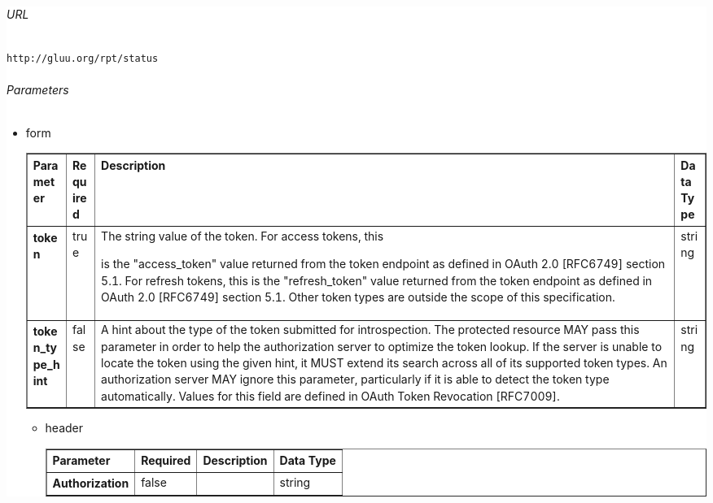 ###### URL
    http://gluu.org/rpt/status

###### Parameters
- form

    <table border="1">
        <tr>
            <th>Parameter</th>
            <th>Required</th>
            <th>Description</th>
            <th>Data Type</th>
        </tr>
        <tr>
            <th>token</th>
            <td>true</td>
            <td>The string value of the token. For access tokens, this
is the "access_token" value returned from the token endpoint as defined
in OAuth 2.0 [RFC6749] section 5.1. For refresh tokens, this is the
"refresh_token" value returned from the token endpoint as defined in
OAuth 2.0 [RFC6749] section 5.1. Other token types are outside the scope
of this specification.</td>
            <td>string</td>
        </tr>
        <tr>
            <th>token_type_hint</th>
            <td>false</td>
            <td>A hint about the type of the token submitted for
introspection. The protected resource MAY pass this parameter in order
to help the authorization server to optimize the token lookup. If the
server is unable to locate the token using the given hint, it MUST
extend its search across all of its supported token types. An
authorization server MAY ignore this parameter, particularly if it is
able to detect the token type automatically. Values for this field are
defined in OAuth Token Revocation [RFC7009].</td>
            <td>string</td>
        </tr>
    </table>
- header

    <table border="1">
        <tr>
            <th>Parameter</th>
            <th>Required</th>
            <th>Description</th>
            <th>Data Type</th>
        </tr>
        <tr>
            <th>Authorization</th>
            <td>false</td>
            <td></td>
            <td>string</td>
        </tr>
    </table>
